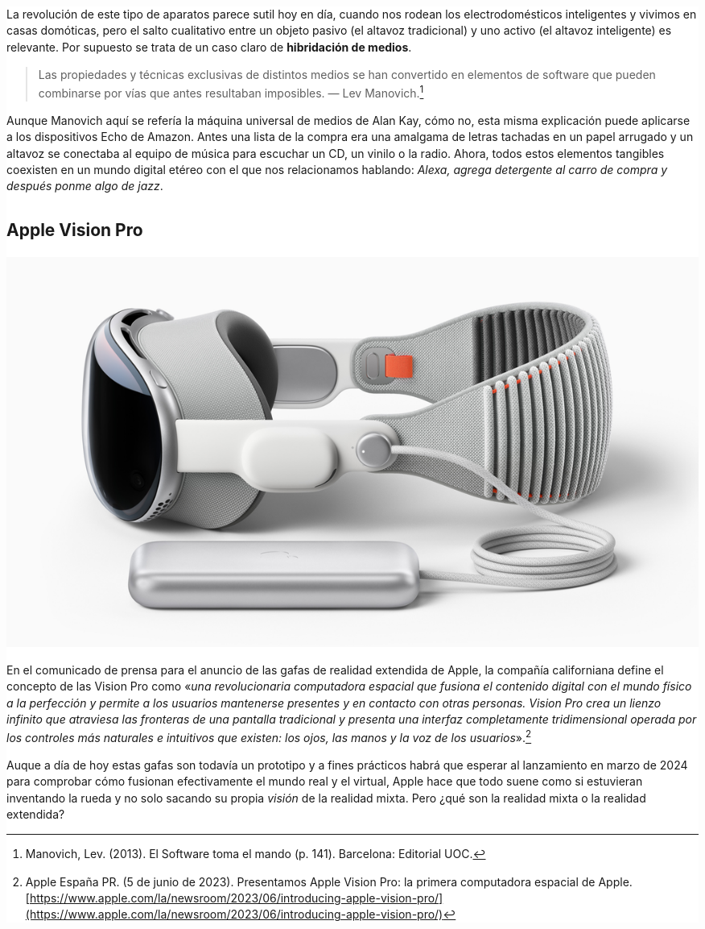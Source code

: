 La revolución de este tipo de aparatos parece sutil hoy en día, cuando nos rodean los electrodomésticos inteligentes y vivimos en casas domóticas, pero el salto cualitativo entre un objeto pasivo (el altavoz tradicional) y uno activo (el altavoz inteligente) es relevante. Por supuesto se trata de un caso claro de **hibridación de medios**.

> Las propiedades y técnicas exclusivas de distintos medios se han convertido en elementos de software que pueden combinarse por vías que antes resultaban imposibles. — Lev Manovich.[^5]

Aunque Manovich aquí se refería la máquina universal de medios de Alan Kay, cómo no, esta misma explicación puede aplicarse a los dispositivos Echo de Amazon. Antes una lista de la compra era una amalgama de letras tachadas en un papel arrugado y un altavoz se conectaba al equipo de música para escuchar un CD, un vinilo o la radio. Ahora, todos estos elementos tangibles coexisten en un mundo digital etéreo con el que nos relacionamos hablando: *Alexa, agrega detergente al carro de compra y después ponme algo de jazz*.


## Apple Vision Pro
![En la imagen, una renderización del prototipo presentado por Apple de sus gafas de realidad extendida Vision Pro.](Apple-WWCD23-Vision-Pro-with-battery-230605.jpg "Prototipo de las Apple Vision Pro")

En el comunicado de prensa para el anuncio de las gafas de realidad extendida de Apple, la compañía californiana define el concepto de las Vision Pro como «*una revolucionaria computadora espacial que fusiona el contenido digital con el mundo físico a la perfección y permite a los usuarios mantenerse presentes y en contacto con otras personas. Vision Pro crea un lienzo infinito que atraviesa las fronteras de una pantalla tradicional y presenta una interfaz completamente tridimensional operada por los controles más naturales e intuitivos que existen: los ojos, las manos y la voz de los usuarios*».[^6]

Auque a día de hoy estas gafas son todavía un prototipo y a fines prácticos habrá que esperar al lanzamiento en marzo de 2024 para comprobar cómo fusionan efectivamente el mundo real y el virtual, Apple hace que todo suene como si estuvieran inventando la rueda y no solo sacando su propia *visión* de la realidad mixta. Pero ¿qué son la realidad mixta o la realidad extendida?


[^1]:	Manovich, Lev. (2013). El Software toma el mando. (p. 186). Barcelona: Editorial UOC.
[^2]:	Manovich, Lev. (2013). El Software toma el mando (p. 52). Barcelona: Editorial UOC.
[^3]:	Fernández, Yúbal. (15 Enero 2021). 137 comandos para Alexa con los que exprimir al máximo tu Amazon Echo. [https://www.xataka.com/basics/137-comandos-para-alexa-que-exprimir-al-maximo-tu-amazon-echo](https://www.xataka.com/basics/137-comandos-para-alexa-que-exprimir-al-maximo-tu-amazon-echo)
[^4]:	Aguilar, Ricardo. (17 de noviembre de 2019). Cómo de espía es el altavoz inteligente: comparativa de condiciones y escándalos con Amazon, Google, Apple y Facebook. [https://www.xataka.com/privacidad/como-espia-altavoz-inteligente-comparativa-condiciones-escandalos-amazon-google-apple-facebook](https://www.xataka.com/privacidad/como-espia-altavoz-inteligente-comparativa-condiciones-escandalos-amazon-google-apple-facebook)
[^5]:	Manovich, Lev. (2013). El Software toma el mando (p. 141). Barcelona: Editorial UOC.
[^6]:	Apple España PR. (5 de junio de 2023). Presentamos Apple Vision Pro: la primera computadora espacial de Apple. [https://www.apple.com/la/newsroom/2023/06/introducing-apple-vision-pro/](https://www.apple.com/la/newsroom/2023/06/introducing-apple-vision-pro/)
[^7]:	Weinstein, David. (26 de octubre de 2022). ¿Qué Es la Realidad Extendida? [https://la.blogs.nvidia.com/2022/10/26/que-es-la-realidad-extendida/](https://la.blogs.nvidia.com/2022/10/26/que-es-la-realidad-extendida/)
[^8]:	Manovich, Lev. (2013). El Software toma el mando. (p. 265). Barcelona: Editorial UOC.
[^9]:	Manovich, Lev. (2013). El Software toma el mando. (p. 268). Barcelona: Editorial UOC.